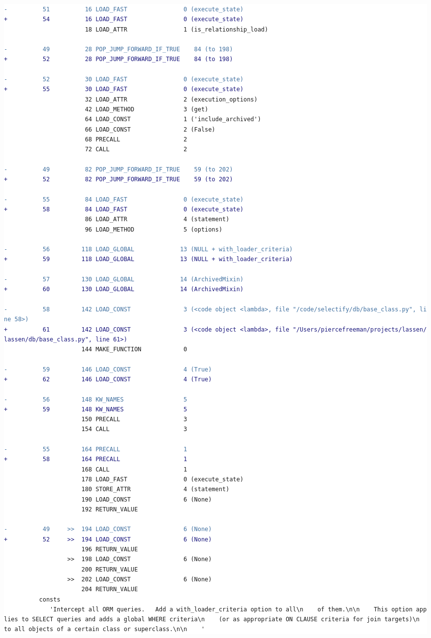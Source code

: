 ```diff
-          51          16 LOAD_FAST                0 (execute_state)
+          54          16 LOAD_FAST                0 (execute_state)
                       18 LOAD_ATTR                1 (is_relationship_load)
          
-          49          28 POP_JUMP_FORWARD_IF_TRUE    84 (to 198)
+          52          28 POP_JUMP_FORWARD_IF_TRUE    84 (to 198)
          
-          52          30 LOAD_FAST                0 (execute_state)
+          55          30 LOAD_FAST                0 (execute_state)
                       32 LOAD_ATTR                2 (execution_options)
                       42 LOAD_METHOD              3 (get)
                       64 LOAD_CONST               1 ('include_archived')
                       66 LOAD_CONST               2 (False)
                       68 PRECALL                  2
                       72 CALL                     2
          
-          49          82 POP_JUMP_FORWARD_IF_TRUE    59 (to 202)
+          52          82 POP_JUMP_FORWARD_IF_TRUE    59 (to 202)
          
-          55          84 LOAD_FAST                0 (execute_state)
+          58          84 LOAD_FAST                0 (execute_state)
                       86 LOAD_ATTR                4 (statement)
                       96 LOAD_METHOD              5 (options)
          
-          56         118 LOAD_GLOBAL             13 (NULL + with_loader_criteria)
+          59         118 LOAD_GLOBAL             13 (NULL + with_loader_criteria)
          
-          57         130 LOAD_GLOBAL             14 (ArchivedMixin)
+          60         130 LOAD_GLOBAL             14 (ArchivedMixin)
          
-          58         142 LOAD_CONST               3 (<code object <lambda>, file "/code/selectify/db/base_class.py", line 58>)
+          61         142 LOAD_CONST               3 (<code object <lambda>, file "/Users/piercefreeman/projects/lassen/lassen/db/base_class.py", line 61>)
                      144 MAKE_FUNCTION            0
          
-          59         146 LOAD_CONST               4 (True)
+          62         146 LOAD_CONST               4 (True)
          
-          56         148 KW_NAMES                 5
+          59         148 KW_NAMES                 5
                      150 PRECALL                  3
                      154 CALL                     3
          
-          55         164 PRECALL                  1
+          58         164 PRECALL                  1
                      168 CALL                     1
                      178 LOAD_FAST                0 (execute_state)
                      180 STORE_ATTR               4 (statement)
                      190 LOAD_CONST               6 (None)
                      192 RETURN_VALUE
          
-          49     >>  194 LOAD_CONST               6 (None)
+          52     >>  194 LOAD_CONST               6 (None)
                      196 RETURN_VALUE
                  >>  198 LOAD_CONST               6 (None)
                      200 RETURN_VALUE
                  >>  202 LOAD_CONST               6 (None)
                      204 RETURN_VALUE
          consts
             'Intercept all ORM queries.   Add a with_loader_criteria option to all\n    of them.\n\n    This option applies to SELECT queries and adds a global WHERE criteria\n    (or as appropriate ON CLAUSE criteria for join targets)\n    to all objects of a certain class or superclass.\n\n    '
```